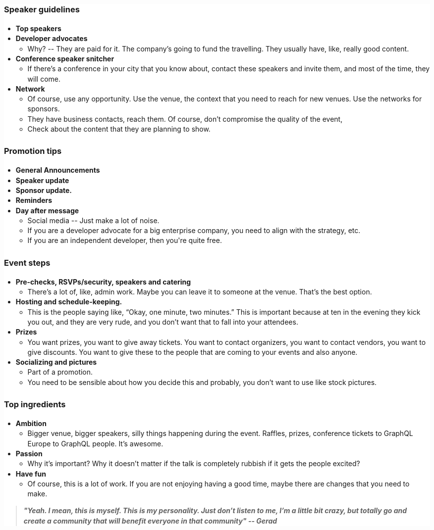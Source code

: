 ### Speaker guidelines

* **Top speakers**
* **Developer advocates**
  * Why? -- They are paid for it. The company’s going to fund the travelling. They usually have, like, really good content. 
* **Conference speaker snitcher**
  * If there’s a conference in your city that you know about, contact these speakers and invite them, and most of the time, they will come. 
* **Network**
  * Of course, use any opportunity. Use the venue, the context that you need to reach for new venues. Use the networks for sponsors. 
  * They have business contacts, reach them. Of course, don’t compromise the quality of the event, 
  * Check about the content that they are planning to show.

### Promotion tips

* **General Announcements**
* **Speaker update**
* **Sponsor update.**
* **Reminders**
* **Day after message**
  * Social media -- Just make a lot of noise.
  * If you are a developer advocate for a big enterprise company, you need to align with the strategy, etc.
  * If you are an independent developer, then you're quite free. 

### Event steps

* **Pre-checks, RSVPs/security, speakers and catering** 
  * There’s a lot of, like, admin work. Maybe you can leave it to someone at the venue. That’s the best option.
* **Hosting and schedule-keeping.** 
  * This is the people saying like, “Okay, one minute, two minutes.” This is important because at ten in the evening they kick you out, and they are very rude, and you don’t want that to fall into your attendees. 
* **Prizes**
  * You want prizes, you want to give away tickets. You want to contact organizers, you want to contact vendors, you want to give discounts. You want to give these to the people that are coming to your events and also anyone.
* **Socializing and pictures**
  * Part of a promotion. 
  * You need to be sensible about how you decide this and probably, you don’t want to use like stock pictures.

### Top ingredients 

* **Ambition**
  * Bigger venue, bigger speakers, silly things happening during the event. Raffles, prizes, conference tickets to GraphQL Europe to GraphQL people. It’s awesome.
* **Passion**
  * Why it’s important? Why it doesn’t matter if the talk is completely rubbish if it gets the people excited?
* **Have fun** 
  * Of course, this is a lot of work. If you are not enjoying having a good time, maybe there are changes that you need to make.

> _**"Yeah. I mean, this is myself. This is my personality. Just don’t listen to me, I’m a little bit crazy, but totally go and create a community that will benefit everyone in that community" -- Gerad**_



